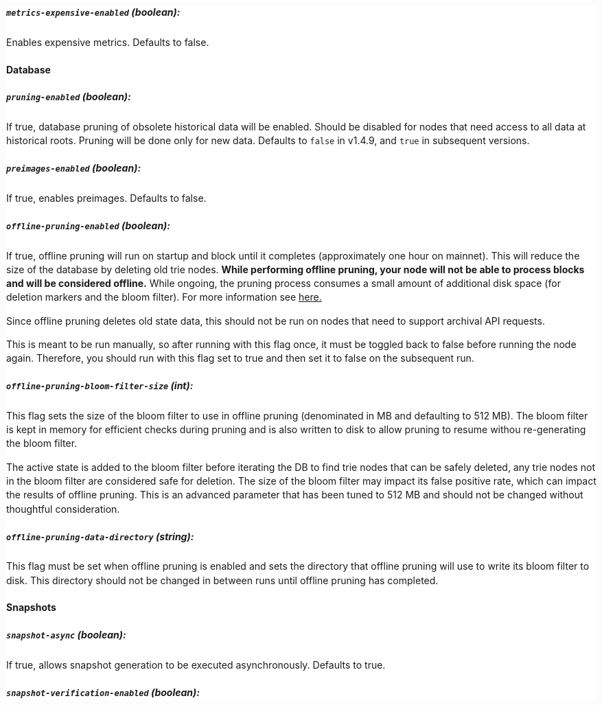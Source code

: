 ##### `metrics-expensive-enabled` (boolean):

Enables expensive metrics. Defaults to false.

#### Database

##### `pruning-enabled` (boolean):

If true, database pruning of obsolete historical data will be enabled. Should be disabled for nodes that need access to all data at historical roots. Pruning will be done only for new data. Defaults to `false` in v1.4.9, and `true` in subsequent versions.

##### `preimages-enabled` (boolean):

If true, enables preimages. Defaults to false.

##### `offline-pruning-enabled` (boolean):

If true, offline pruning will run on startup and block until it completes (approximately one hour on mainnet). This will reduce the size of the database by deleting old trie nodes. **While performing offline pruning, your node will not be able to process blocks and will be considered offline.**
While ongoing, the pruning process consumes a small amount of additional disk space (for deletion markers and the bloom filter). For more information see [here.](../tutorials/nodes-and-staking/run-offline-pruning.md#disk-space-considerations)

Since offline pruning deletes old state data, this should not be run on nodes that need to support archival API requests.

This is meant to be run manually, so after running with this flag once, it must be toggled back to false before running the node again. Therefore, you should run with this flag set to true and then set it to false on the subsequent run.

##### `offline-pruning-bloom-filter-size` (int):

This flag sets the size of the bloom filter to use in offline pruning (denominated in MB and defaulting to 512 MB). The bloom filter is kept in memory for efficient checks during pruning and is also written to disk to allow pruning to resume withou re-generating the bloom filter.

The active state is added to the bloom filter before iterating the DB to find trie nodes that can be safely deleted, any trie nodes not in the bloom filter are considered safe for deletion. The size of the bloom filter may impact its false positive rate, which can impact the results of offline pruning. This is an advanced parameter that has been tuned to 512 MB and should not be changed without thoughtful consideration.

##### `offline-pruning-data-directory` (string):

This flag must be set when offline pruning is enabled and sets the directory that offline pruning will use to write its bloom filter to disk. This directory should not be changed in between runs until offline pruning has completed.

#### Snapshots

##### `snapshot-async` (boolean):

If true, allows snapshot generation to be executed asynchronously. Defaults to true.

##### `snapshot-verification-enabled` (boolean):
